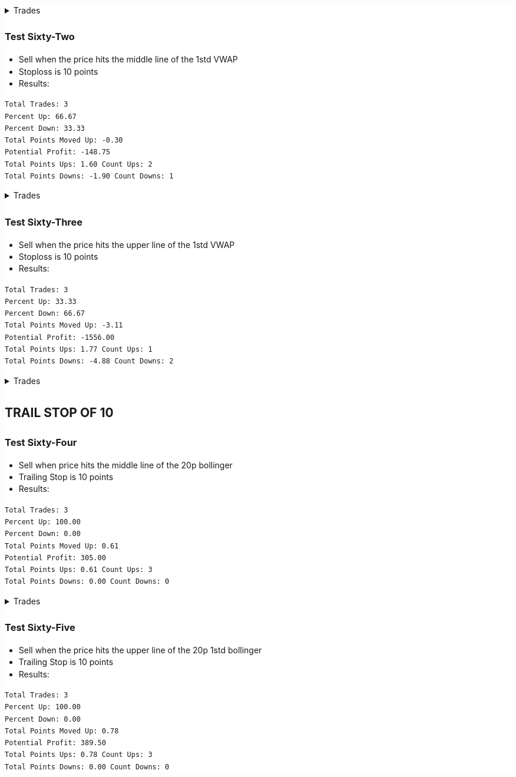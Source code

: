 <details><summary>Trades</summary></details>

### Test Sixty-Two
* Sell when the price hits the middle line of the 1std VWAP
* Stoploss is 10 points
* Results:
```
Total Trades: 3
Percent Up: 66.67
Percent Down: 33.33
Total Points Moved Up: -0.30
Potential Profit: -148.75
Total Points Ups: 1.60 Count Ups: 2
Total Points Downs: -1.90 Count Downs: 1
```

<details><summary>Trades</summary></details>

### Test Sixty-Three
* Sell when the price hits the upper line of the 1std VWAP
* Stoploss is 10 points
* Results:
```
Total Trades: 3
Percent Up: 33.33
Percent Down: 66.67
Total Points Moved Up: -3.11
Potential Profit: -1556.00
Total Points Ups: 1.77 Count Ups: 1
Total Points Downs: -4.88 Count Downs: 2
```

<details><summary>Trades</summary></details>

## TRAIL STOP OF 10

### Test Sixty-Four
* Sell when price hits the middle line of the 20p bollinger
* Trailing Stop is 10 points
* Results:
```
Total Trades: 3
Percent Up: 100.00
Percent Down: 0.00
Total Points Moved Up: 0.61
Potential Profit: 305.00
Total Points Ups: 0.61 Count Ups: 3
Total Points Downs: 0.00 Count Downs: 0
```

<details><summary>Trades</summary></details>

### Test Sixty-Five
* Sell when the price hits the upper line of the 20p 1std bollinger
* Trailing Stop is 10 points
* Results:
```
Total Trades: 3
Percent Up: 100.00
Percent Down: 0.00
Total Points Moved Up: 0.78
Potential Profit: 389.50
Total Points Ups: 0.78 Count Ups: 3
Total Points Downs: 0.00 Count Downs: 0
```